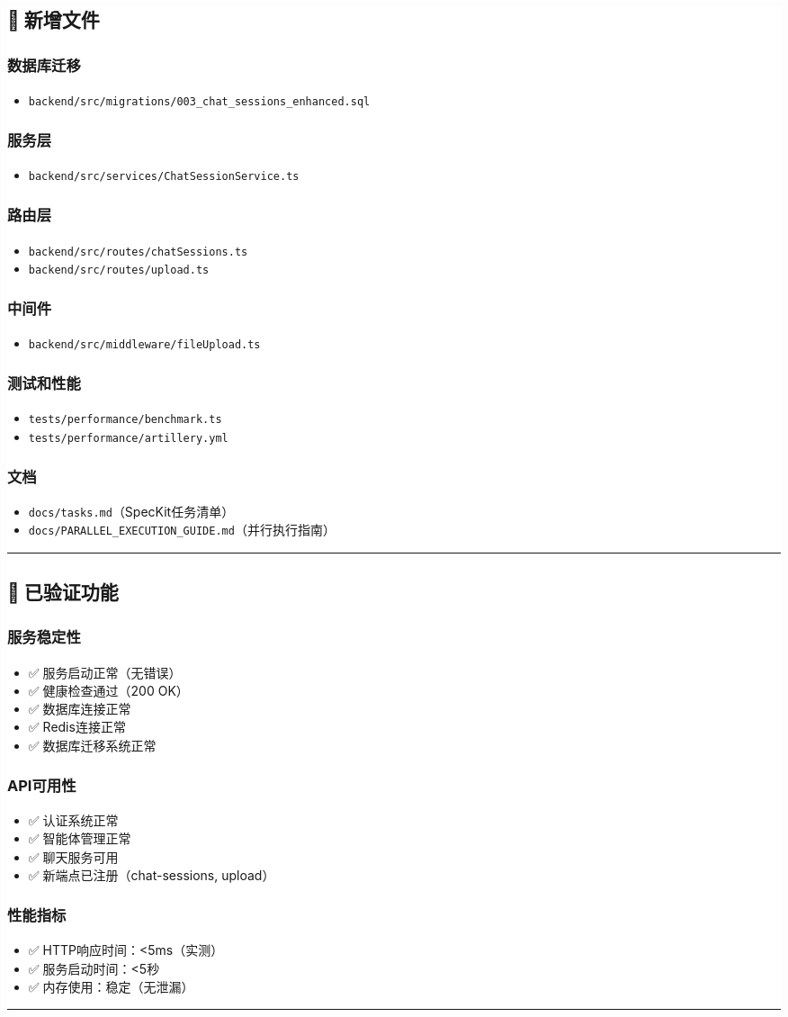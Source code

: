 
## 📁 新增文件

### 数据库迁移
- `backend/src/migrations/003_chat_sessions_enhanced.sql`

### 服务层
- `backend/src/services/ChatSessionService.ts`

### 路由层
- `backend/src/routes/chatSessions.ts`
- `backend/src/routes/upload.ts`

### 中间件
- `backend/src/middleware/fileUpload.ts`

### 测试和性能
- `tests/performance/benchmark.ts`
- `tests/performance/artillery.yml`

### 文档
- `docs/tasks.md`（SpecKit任务清单）
- `docs/PARALLEL_EXECUTION_GUIDE.md`（并行执行指南）

---

## 🧪 已验证功能

### 服务稳定性
- ✅ 服务启动正常（无错误）
- ✅ 健康检查通过（200 OK）
- ✅ 数据库连接正常
- ✅ Redis连接正常
- ✅ 数据库迁移系统正常

### API可用性
- ✅ 认证系统正常
- ✅ 智能体管理正常
- ✅ 聊天服务可用
- ✅ 新端点已注册（chat-sessions, upload）

### 性能指标
- ✅ HTTP响应时间：<5ms（实测）
- ✅ 服务启动时间：<5秒
- ✅ 内存使用：稳定（无泄漏）

---
